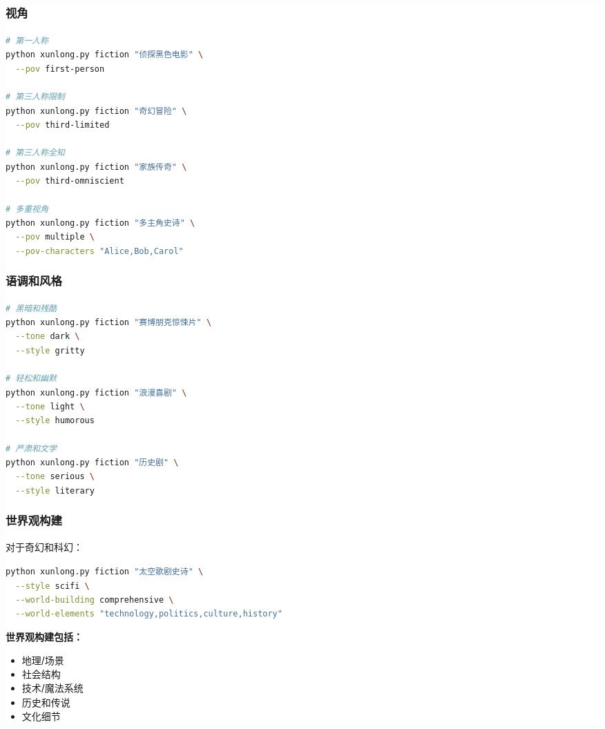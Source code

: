 ### 视角

```bash
# 第一人称
python xunlong.py fiction "侦探黑色电影" \
  --pov first-person

# 第三人称限制
python xunlong.py fiction "奇幻冒险" \
  --pov third-limited

# 第三人称全知
python xunlong.py fiction "家族传奇" \
  --pov third-omniscient

# 多重视角
python xunlong.py fiction "多主角史诗" \
  --pov multiple \
  --pov-characters "Alice,Bob,Carol"
```

### 语调和风格

```bash
# 黑暗和残酷
python xunlong.py fiction "赛博朋克惊悚片" \
  --tone dark \
  --style gritty

# 轻松和幽默
python xunlong.py fiction "浪漫喜剧" \
  --tone light \
  --style humorous

# 严肃和文学
python xunlong.py fiction "历史剧" \
  --tone serious \
  --style literary
```

### 世界观构建

对于奇幻和科幻：

```bash
python xunlong.py fiction "太空歌剧史诗" \
  --style scifi \
  --world-building comprehensive \
  --world-elements "technology,politics,culture,history"
```

**世界观构建包括：**
- 地理/场景
- 社会结构
- 技术/魔法系统
- 历史和传说
- 文化细节
